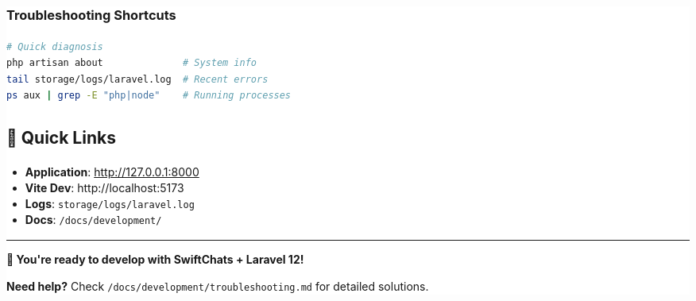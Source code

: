 ### Troubleshooting Shortcuts
```bash
# Quick diagnosis
php artisan about              # System info
tail storage/logs/laravel.log  # Recent errors
ps aux | grep -E "php|node"    # Running processes
```

## 🔗 Quick Links

- **Application**: http://127.0.0.1:8000
- **Vite Dev**: http://localhost:5173
- **Logs**: `storage/logs/laravel.log`
- **Docs**: `/docs/development/`

---

**🎉 You're ready to develop with SwiftChats + Laravel 12!**

**Need help?** Check `/docs/development/troubleshooting.md` for detailed solutions.